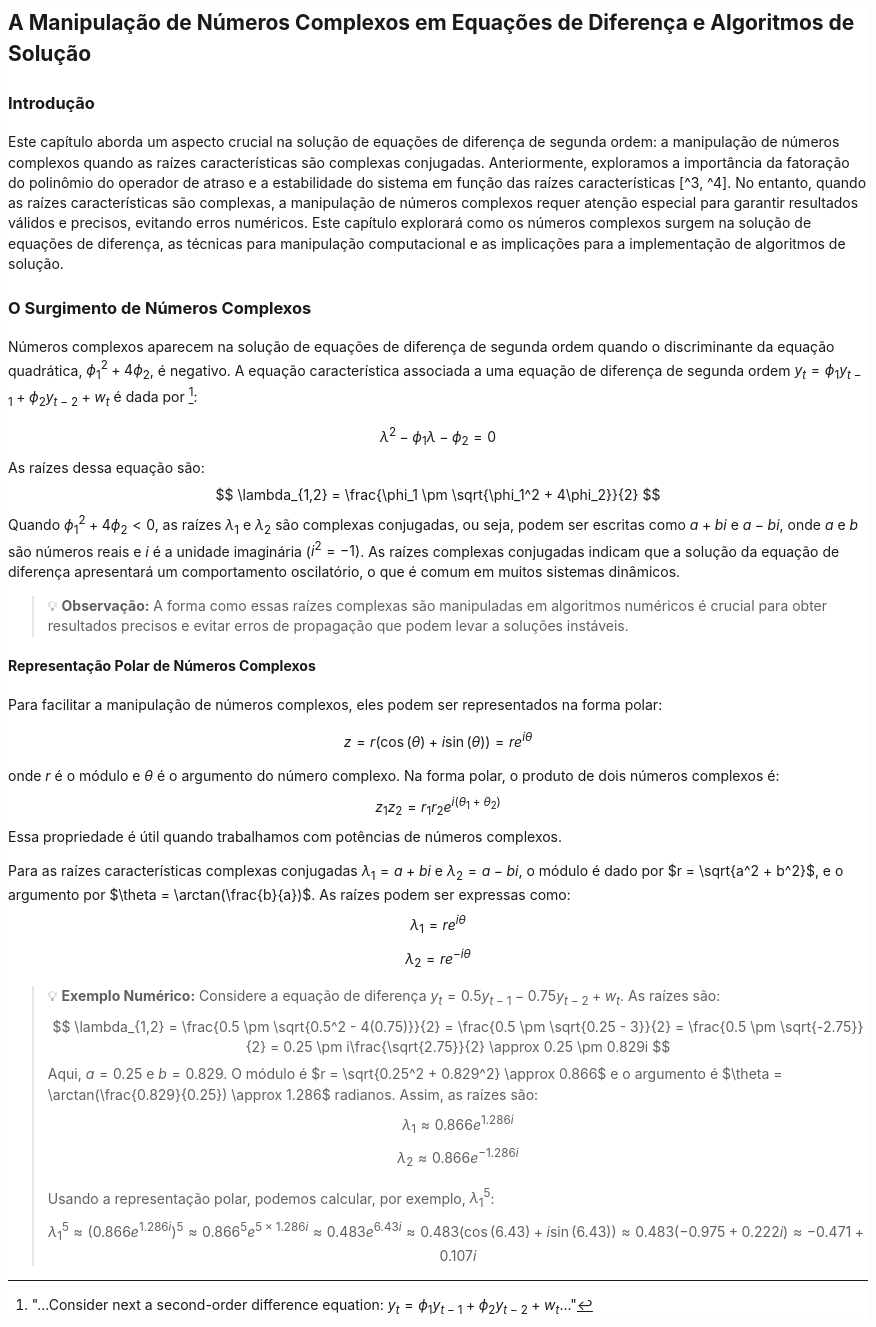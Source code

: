 ## A Manipulação de Números Complexos em Equações de Diferença e Algoritmos de Solução

### Introdução
Este capítulo aborda um aspecto crucial na solução de equações de diferença de segunda ordem: a manipulação de números complexos quando as raízes características são complexas conjugadas. Anteriormente, exploramos a importância da fatoração do polinômio do operador de atraso e a estabilidade do sistema em função das raízes características [^3, ^4]. No entanto, quando as raízes características são complexas, a manipulação de números complexos requer atenção especial para garantir resultados válidos e precisos, evitando erros numéricos. Este capítulo explorará como os números complexos surgem na solução de equações de diferença, as técnicas para manipulação computacional e as implicações para a implementação de algoritmos de solução.

### O Surgimento de Números Complexos

Números complexos aparecem na solução de equações de diferença de segunda ordem quando o discriminante da equação quadrática, $\phi_1^2 + 4\phi_2$, é negativo. A equação característica associada a uma equação de diferença de segunda ordem $y_t = \phi_1 y_{t-1} + \phi_2 y_{t-2} + w_t$ é dada por [^3]:

$$ \lambda^2 - \phi_1 \lambda - \phi_2 = 0 $$
As raízes dessa equação são:
$$
\lambda_{1,2} = \frac{\phi_1 \pm \sqrt{\phi_1^2 + 4\phi_2}}{2}
$$
Quando $\phi_1^2 + 4\phi_2 < 0$, as raízes $\lambda_1$ e $\lambda_2$ são complexas conjugadas, ou seja, podem ser escritas como $a + bi$ e $a - bi$, onde $a$ e $b$ são números reais e $i$ é a unidade imaginária ($i^2 = -1$).
As raízes complexas conjugadas indicam que a solução da equação de diferença apresentará um comportamento oscilatório, o que é comum em muitos sistemas dinâmicos.
> 💡 **Observação:** A forma como essas raízes complexas são manipuladas em algoritmos numéricos é crucial para obter resultados precisos e evitar erros de propagação que podem levar a soluções instáveis.

#### Representação Polar de Números Complexos
Para facilitar a manipulação de números complexos, eles podem ser representados na forma polar:

$$z = r(\cos(\theta) + i\sin(\theta)) = re^{i\theta}$$

onde $r$ é o módulo e $\theta$ é o argumento do número complexo. Na forma polar, o produto de dois números complexos é:
$$z_1 z_2 = r_1 r_2 e^{i(\theta_1 + \theta_2)}$$
Essa propriedade é útil quando trabalhamos com potências de números complexos.

Para as raízes características complexas conjugadas $\lambda_1 = a+bi$ e $\lambda_2=a-bi$, o módulo é dado por $r = \sqrt{a^2 + b^2}$, e o argumento por $\theta = \arctan(\frac{b}{a})$. As raízes podem ser expressas como:
$$ \lambda_1 = re^{i\theta} $$
$$ \lambda_2 = re^{-i\theta} $$

> 💡 **Exemplo Numérico:**
> Considere a equação de diferença $y_t = 0.5y_{t-1} - 0.75y_{t-2} + w_t$. As raízes são:
> $$ \lambda_{1,2} = \frac{0.5 \pm \sqrt{0.5^2 - 4(0.75)}}{2} = \frac{0.5 \pm \sqrt{0.25 - 3}}{2} = \frac{0.5 \pm \sqrt{-2.75}}{2} = 0.25 \pm i\frac{\sqrt{2.75}}{2} \approx 0.25 \pm 0.829i $$
> Aqui, $a = 0.25$ e $b = 0.829$. O módulo é $r = \sqrt{0.25^2 + 0.829^2} \approx 0.866$ e o argumento é $\theta = \arctan(\frac{0.829}{0.25}) \approx 1.286$ radianos. Assim, as raízes são:
> $$ \lambda_1 \approx 0.866e^{1.286i} $$
> $$ \lambda_2 \approx 0.866e^{-1.286i} $$
>
> Usando a representação polar, podemos calcular, por exemplo, $\lambda_1^5$:
> $$ \lambda_1^5 \approx (0.866e^{1.286i})^5 \approx 0.866^5 e^{5 \times 1.286i} \approx 0.483 e^{6.43i} \approx 0.483 (\cos(6.43) + i\sin(6.43)) \approx 0.483 (-0.975 + 0.222i) \approx -0.471 + 0.107i $$
>

[^1]:  "...An example of a time series operator is the multiplication operator..."
[^2]: "...Another example of a time series operator is the addition operator..."
[^3]: "...Consider next a second-order difference equation: $y_t = \phi_1 y_{t-1} + \phi_2 y_{t-2} + w_t$..."
[^4]: "...The eigenvalues of F were seen to be the two values of λ that satisfy equation (λ² – Φιλ – Φ2) = 0..."
[^5]: "...Following Sargent (1987, p. 184), when λ1 ≠ λ2, we can use the following operator:..."